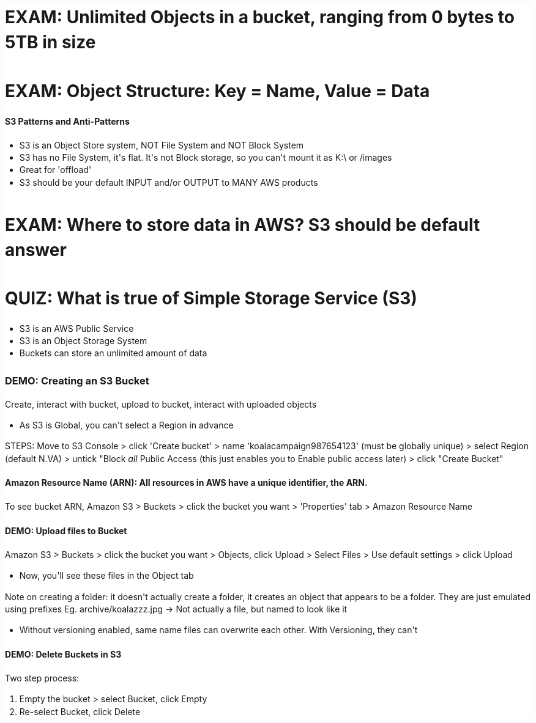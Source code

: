 # EXAM: Unlimited Objects in a bucket, ranging from 0 bytes to 5TB in size

# EXAM: Object Structure: Key = Name, Value = Data

#### S3 Patterns and Anti-Patterns
- S3 is an Object Store system, NOT File System and NOT Block System
- S3 has no File System, it's flat. It's not Block storage, so you can't mount it as K:\ or /images
- Great for 'offload'
- S3 should be your default INPUT and/or OUTPUT to MANY AWS products

# EXAM: Where to store data in AWS? S3 should be default answer

# QUIZ: What is true of Simple Storage Service (S3)
- S3 is an AWS Public Service
- S3 is an Object Storage System
- Buckets can store an unlimited amount of data

### DEMO: Creating an S3 Bucket
Create, interact with bucket, upload to bucket, interact with uploaded objects
- As S3 is Global, you can't select a Region in advance

STEPS: Move to S3 Console > click 'Create bucket' > name 'koalacampaign987654123' (must be globally unique) > select Region (default N.VA) > untick "Block *all* Public Access (this just enables you to Enable public access later) > click "Create Bucket"

#### Amazon Resource Name (ARN): All resources in AWS have a unique identifier, the ARN.
To see bucket ARN, Amazon S3 > Buckets > click the bucket you want > 'Properties' tab > Amazon Resource Name

#### DEMO: Upload files to Bucket
Amazon S3 > Buckets > click the bucket you want > Objects, click Upload > Select Files > Use default settings > click Upload
- Now, you'll see these files in the Object tab

Note on creating a folder: it doesn't actually create a folder, it creates an object that appears to be a folder. They are just emulated using prefixes Eg. archive/koalazzz.jpg -> Not actually a file, but named to look like it
- Without versioning enabled, same name files can overwrite each other. With Versioning, they can't

#### DEMO: Delete Buckets in S3
Two step process:
1. Empty the bucket > select Bucket, click Empty
2. Re-select Bucket, click Delete
